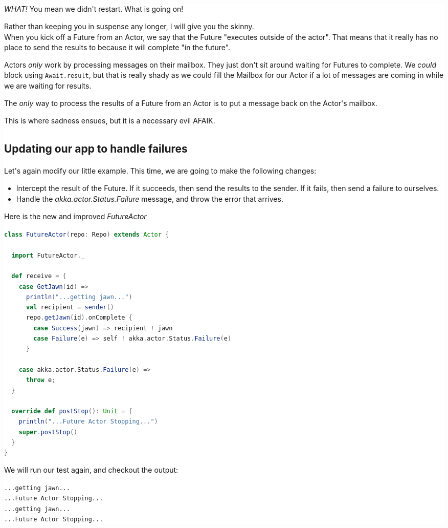 *WHAT!*  You mean we didn't restart.  What is going on!

Rather than keeping you in suspense any longer, I will give you the skinny.  
When you kick off a Future from an Actor, we say that the Future "executes outside of the actor".  That means that it really has no place to send the results to because it will complete "in the future".

Actors _only_ work by processing messages on their mailbox.  They just don't sit around waiting for Futures to complete.  We _could_ block using `Await.result`, but that is really shady as we could fill the Mailbox for our Actor if a lot of messages are coming in while we are waiting for results.

The _only_ way to process the results of a Future from an Actor is to put a message back on the Actor's mailbox.

This is where sadness ensues, but it is a necessary evil AFAIK.

## Updating our app to handle failures
Let's again modify our little example.  This time, we are going to make the following changes:

- Intercept the result of the Future.  If it succeeds, then send the results to the sender.  If it fails, then send a failure to ourselves.
- Handle the *akka.actor.Status.Failure* message, and throw the error that arrives.

Here is the new and improved *FutureActor*

~~~scala
class FutureActor(repo: Repo) extends Actor {

  import FutureActor._

  def receive = {
    case GetJawn(id) =>
      println("...getting jawn...")
      val recipient = sender()
      repo.getJawn(id).onComplete {
        case Success(jawn) => recipient ! jawn
        case Failure(e) => self ! akka.actor.Status.Failure(e)
      }

    case akka.actor.Status.Failure(e) =>
      throw e;
  }

  override def postStop(): Unit = {
    println("...Future Actor Stopping...")
    super.postStop()
  }
}
~~~

We will run our test again, and checkout the output:

~~~
...getting jawn...
...Future Actor Stopping...
...getting jawn...
...Future Actor Stopping...
~~~
